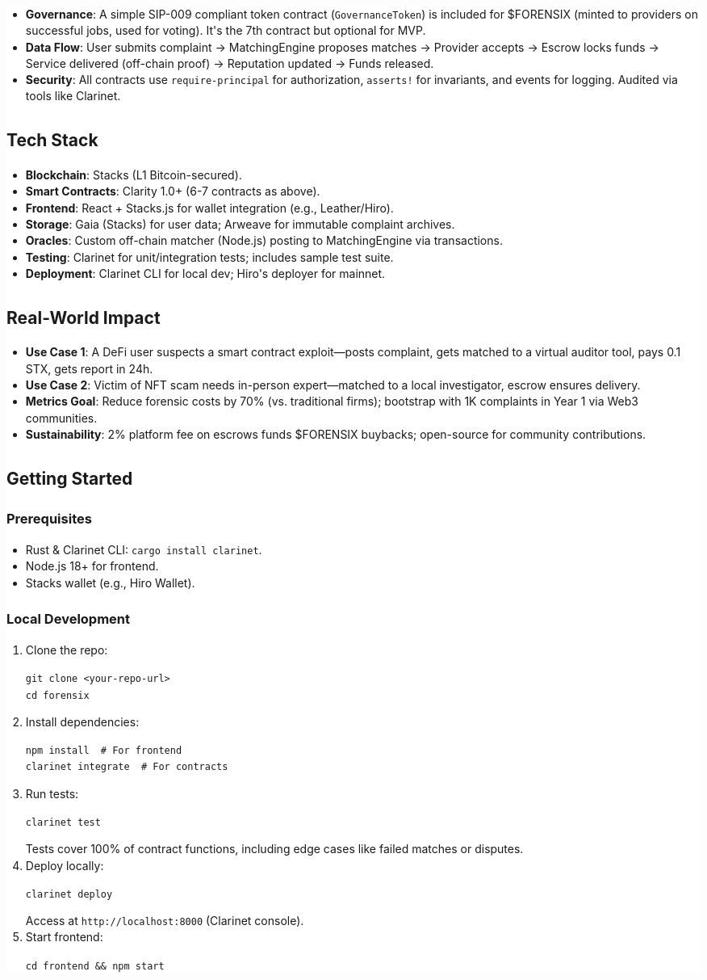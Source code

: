 - **Governance**: A simple SIP-009 compliant token contract (`GovernanceToken`) is included for $FORENSIX (minted to providers on successful jobs, used for voting). It's the 7th contract but optional for MVP.
- **Data Flow**: User submits complaint → MatchingEngine proposes matches → Provider accepts → Escrow locks funds → Service delivered (off-chain proof) → Reputation updated → Funds released.
- **Security**: All contracts use `require-principal` for authorization, `asserts!` for invariants, and events for logging. Audited via tools like Clarinet.

## Tech Stack

- **Blockchain**: Stacks (L1 Bitcoin-secured).
- **Smart Contracts**: Clarity 1.0+ (6-7 contracts as above).
- **Frontend**: React + Stacks.js for wallet integration (e.g., Leather/Hiro).
- **Storage**: Gaia (Stacks) for user data; Arweave for immutable complaint archives.
- **Oracles**: Custom off-chain matcher (Node.js) posting to MatchingEngine via transactions.
- **Testing**: Clarinet for unit/integration tests; includes sample test suite.
- **Deployment**: Clarinet CLI for local dev; Hiro's deployer for mainnet.

## Real-World Impact

- **Use Case 1**: A DeFi user suspects a smart contract exploit—posts complaint, gets matched to a virtual auditor tool, pays 0.1 STX, gets report in 24h.
- **Use Case 2**: Victim of NFT scam needs in-person expert—matched to a local investigator, escrow ensures delivery.
- **Metrics Goal**: Reduce forensic costs by 70% (vs. traditional firms); bootstrap with 1K complaints in Year 1 via Web3 communities.
- **Sustainability**: 2% platform fee on escrows funds $FORENSIX buybacks; open-source for community contributions.

## Getting Started

### Prerequisites
- Rust & Clarinet CLI: `cargo install clarinet`.
- Node.js 18+ for frontend.
- Stacks wallet (e.g., Hiro Wallet).

### Local Development
1. Clone the repo:
   ```
   git clone <your-repo-url>
   cd forensix
   ```
2. Install dependencies:
   ```
   npm install  # For frontend
   clarinet integrate  # For contracts
   ```
3. Run tests:
   ```
   clarinet test
   ```
   Tests cover 100% of contract functions, including edge cases like failed matches or disputes.
4. Deploy locally:
   ```
   clarinet deploy
   ```
   Access at `http://localhost:8000` (Clarinet console).
5. Start frontend:
   ```
   cd frontend && npm start
   ```
